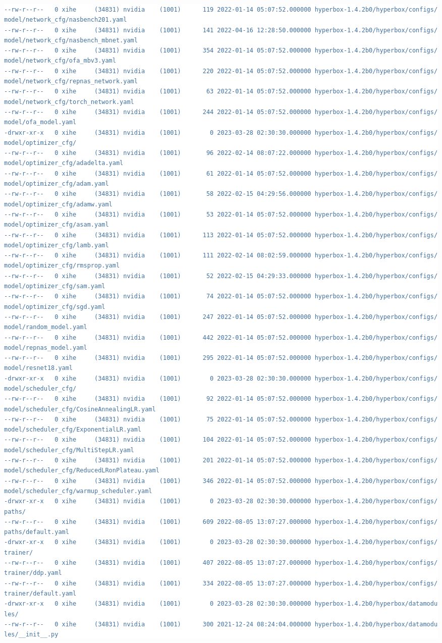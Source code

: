 ```diff
--rw-r--r--   0 xihe     (34831) nvidia    (1001)      119 2022-01-14 05:07:52.000000 hyperbox-1.4.2b0/hyperbox/configs/model/network_cfg/nasbench201.yaml
--rw-r--r--   0 xihe     (34831) nvidia    (1001)      141 2022-04-16 12:28:50.000000 hyperbox-1.4.2b0/hyperbox/configs/model/network_cfg/nasbench_mbnet.yaml
--rw-r--r--   0 xihe     (34831) nvidia    (1001)      354 2022-01-14 05:07:52.000000 hyperbox-1.4.2b0/hyperbox/configs/model/network_cfg/ofa_mbv3.yaml
--rw-r--r--   0 xihe     (34831) nvidia    (1001)      220 2022-01-14 05:07:52.000000 hyperbox-1.4.2b0/hyperbox/configs/model/network_cfg/repnas_network.yaml
--rw-r--r--   0 xihe     (34831) nvidia    (1001)       63 2022-01-14 05:07:52.000000 hyperbox-1.4.2b0/hyperbox/configs/model/network_cfg/torch_network.yaml
--rw-r--r--   0 xihe     (34831) nvidia    (1001)      244 2022-01-14 05:07:52.000000 hyperbox-1.4.2b0/hyperbox/configs/model/ofa_model.yaml
-drwxr-xr-x   0 xihe     (34831) nvidia    (1001)        0 2023-03-28 02:30:30.000000 hyperbox-1.4.2b0/hyperbox/configs/model/optimizer_cfg/
--rw-r--r--   0 xihe     (34831) nvidia    (1001)       96 2022-02-14 08:07:22.000000 hyperbox-1.4.2b0/hyperbox/configs/model/optimizer_cfg/adadelta.yaml
--rw-r--r--   0 xihe     (34831) nvidia    (1001)       61 2022-01-14 05:07:52.000000 hyperbox-1.4.2b0/hyperbox/configs/model/optimizer_cfg/adam.yaml
--rw-r--r--   0 xihe     (34831) nvidia    (1001)       58 2022-02-15 04:29:56.000000 hyperbox-1.4.2b0/hyperbox/configs/model/optimizer_cfg/adamw.yaml
--rw-r--r--   0 xihe     (34831) nvidia    (1001)       53 2022-01-14 05:07:52.000000 hyperbox-1.4.2b0/hyperbox/configs/model/optimizer_cfg/asam.yaml
--rw-r--r--   0 xihe     (34831) nvidia    (1001)      113 2022-01-14 05:07:52.000000 hyperbox-1.4.2b0/hyperbox/configs/model/optimizer_cfg/lamb.yaml
--rw-r--r--   0 xihe     (34831) nvidia    (1001)      111 2022-02-14 08:02:59.000000 hyperbox-1.4.2b0/hyperbox/configs/model/optimizer_cfg/rmsprop.yaml
--rw-r--r--   0 xihe     (34831) nvidia    (1001)       52 2022-02-15 04:29:33.000000 hyperbox-1.4.2b0/hyperbox/configs/model/optimizer_cfg/sam.yaml
--rw-r--r--   0 xihe     (34831) nvidia    (1001)       74 2022-01-14 05:07:52.000000 hyperbox-1.4.2b0/hyperbox/configs/model/optimizer_cfg/sgd.yaml
--rw-r--r--   0 xihe     (34831) nvidia    (1001)      247 2022-01-14 05:07:52.000000 hyperbox-1.4.2b0/hyperbox/configs/model/random_model.yaml
--rw-r--r--   0 xihe     (34831) nvidia    (1001)      442 2022-01-14 05:07:52.000000 hyperbox-1.4.2b0/hyperbox/configs/model/repnas_model.yaml
--rw-r--r--   0 xihe     (34831) nvidia    (1001)      295 2022-01-14 05:07:52.000000 hyperbox-1.4.2b0/hyperbox/configs/model/resnet18.yaml
-drwxr-xr-x   0 xihe     (34831) nvidia    (1001)        0 2023-03-28 02:30:30.000000 hyperbox-1.4.2b0/hyperbox/configs/model/scheduler_cfg/
--rw-r--r--   0 xihe     (34831) nvidia    (1001)       92 2022-01-14 05:07:52.000000 hyperbox-1.4.2b0/hyperbox/configs/model/scheduler_cfg/CosineAnnealingLR.yaml
--rw-r--r--   0 xihe     (34831) nvidia    (1001)       75 2022-01-14 05:07:52.000000 hyperbox-1.4.2b0/hyperbox/configs/model/scheduler_cfg/ExponentialLR.yaml
--rw-r--r--   0 xihe     (34831) nvidia    (1001)      104 2022-01-14 05:07:52.000000 hyperbox-1.4.2b0/hyperbox/configs/model/scheduler_cfg/MultiStepLR.yaml
--rw-r--r--   0 xihe     (34831) nvidia    (1001)      201 2022-01-14 05:07:52.000000 hyperbox-1.4.2b0/hyperbox/configs/model/scheduler_cfg/ReducedLRonPlateau.yaml
--rw-r--r--   0 xihe     (34831) nvidia    (1001)      346 2022-01-14 05:07:52.000000 hyperbox-1.4.2b0/hyperbox/configs/model/scheduler_cfg/warmup_scheduler.yaml
-drwxr-xr-x   0 xihe     (34831) nvidia    (1001)        0 2023-03-28 02:30:30.000000 hyperbox-1.4.2b0/hyperbox/configs/paths/
--rw-r--r--   0 xihe     (34831) nvidia    (1001)      609 2022-08-05 13:07:27.000000 hyperbox-1.4.2b0/hyperbox/configs/paths/default.yaml
-drwxr-xr-x   0 xihe     (34831) nvidia    (1001)        0 2023-03-28 02:30:30.000000 hyperbox-1.4.2b0/hyperbox/configs/trainer/
--rw-r--r--   0 xihe     (34831) nvidia    (1001)      407 2022-08-05 13:07:27.000000 hyperbox-1.4.2b0/hyperbox/configs/trainer/ddp.yaml
--rw-r--r--   0 xihe     (34831) nvidia    (1001)      334 2022-08-05 13:07:27.000000 hyperbox-1.4.2b0/hyperbox/configs/trainer/default.yaml
-drwxr-xr-x   0 xihe     (34831) nvidia    (1001)        0 2023-03-28 02:30:30.000000 hyperbox-1.4.2b0/hyperbox/datamodules/
--rw-r--r--   0 xihe     (34831) nvidia    (1001)      300 2021-12-24 08:24:04.000000 hyperbox-1.4.2b0/hyperbox/datamodules/__init__.py
```